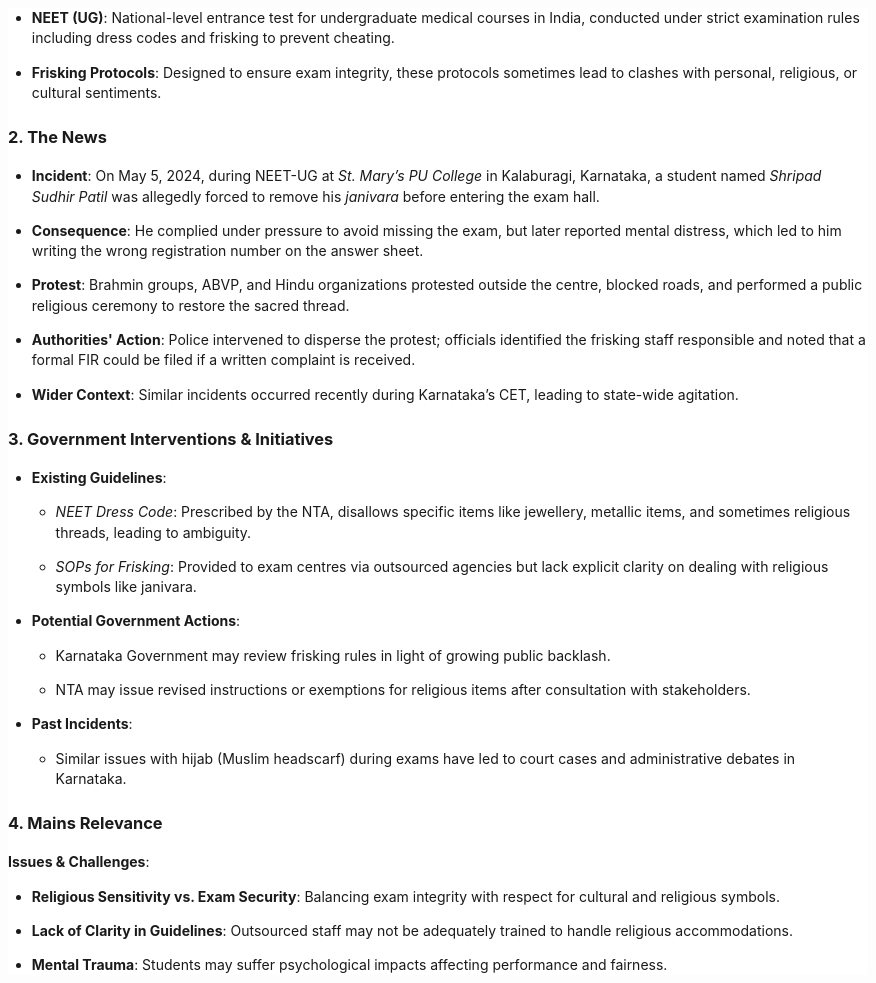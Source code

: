 * **NEET (UG)**: National-level entrance test for undergraduate medical courses in India, conducted under strict examination rules including dress codes and frisking to prevent cheating.

* **Frisking Protocols**: Designed to ensure exam integrity, these protocols sometimes lead to clashes with personal, religious, or cultural sentiments.

### **2\. The News**

* **Incident**: On May 5, 2024, during NEET-UG at *St. Mary’s PU College* in Kalaburagi, Karnataka, a student named *Shripad Sudhir Patil* was allegedly forced to remove his *janivara* before entering the exam hall.

* **Consequence**: He complied under pressure to avoid missing the exam, but later reported mental distress, which led to him writing the wrong registration number on the answer sheet.

* **Protest**: Brahmin groups, ABVP, and Hindu organizations protested outside the centre, blocked roads, and performed a public religious ceremony to restore the sacred thread.

* **Authorities' Action**: Police intervened to disperse the protest; officials identified the frisking staff responsible and noted that a formal FIR could be filed if a written complaint is received.

* **Wider Context**: Similar incidents occurred recently during Karnataka’s CET, leading to state-wide agitation.

### **3\. Government Interventions & Initiatives**

* **Existing Guidelines**:

  * *NEET Dress Code*: Prescribed by the NTA, disallows specific items like jewellery, metallic items, and sometimes religious threads, leading to ambiguity.

  * *SOPs for Frisking*: Provided to exam centres via outsourced agencies but lack explicit clarity on dealing with religious symbols like janivara.

* **Potential Government Actions**:

  * Karnataka Government may review frisking rules in light of growing public backlash.

  * NTA may issue revised instructions or exemptions for religious items after consultation with stakeholders.

* **Past Incidents**:

  * Similar issues with hijab (Muslim headscarf) during exams have led to court cases and administrative debates in Karnataka.

### **4\. Mains Relevance**

**Issues & Challenges**:

* **Religious Sensitivity vs. Exam Security**: Balancing exam integrity with respect for cultural and religious symbols.

* **Lack of Clarity in Guidelines**: Outsourced staff may not be adequately trained to handle religious accommodations.

* **Mental Trauma**: Students may suffer psychological impacts affecting performance and fairness.
